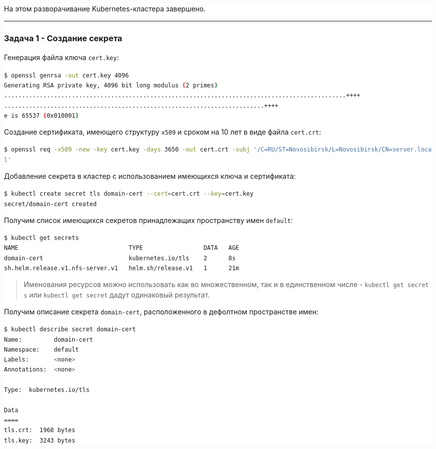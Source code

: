 На этом разворачивание Kubernetes-кластера завершено.

---

### Задача 1 - Создание секрета

Генерация файла ключа `cert.key`:
````bash
$ openssl genrsa -out cert.key 4096
Generating RSA private key, 4096 bit long modulus (2 primes)
................................................................................................++++
.........................................................................++++
e is 65537 (0x010001)
````

Создание сертификата, имеющего структуру `x509` и сроком на 10 лет в виде файла `cert.crt`:
````bash
$ openssl req -x509 -new -key cert.key -days 3650 -out cert.crt -subj '/C=RU/ST=Novosibirsk/L=Novosibirsk/CN=server.local'
````

Добавление секрета в кластер с использованием имеющихся ключа и сертификата:
````bash
$ kubectl create secret tls domain-cert --cert=cert.crt --key=cert.key
secret/domain-cert created
````

Получим список имеющихся секретов принадлежащих пространству имен `default`:
````bash
$ kubectl get secrets
NAME                               TYPE                 DATA   AGE
domain-cert                        kubernetes.io/tls    2      8s
sh.helm.release.v1.nfs-server.v1   helm.sh/release.v1   1      21m
````

> Именования ресурсов можно использовать как во множественном, так и в единственном числе - `kubectl get secrets`
> или `kubectl get secret` дадут одинаковый результат.

Получим описание секрета `domain-cert`, расположенного в дефолтном пространстве имен:
````bash
$ kubectl describe secret domain-cert
Name:         domain-cert
Namespace:    default
Labels:       <none>
Annotations:  <none>

Type:  kubernetes.io/tls

Data
====
tls.crt:  1968 bytes
tls.key:  3243 bytes
````
